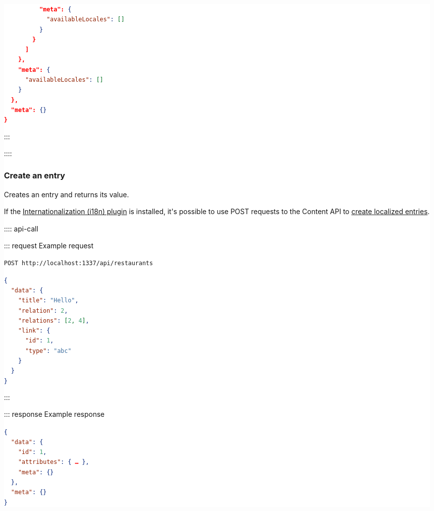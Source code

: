 ```json
          "meta": {
            "availableLocales": []
          }
        }
      ]
    },
    "meta": {
      "availableLocales": []
    }
  },
  "meta": {}
}

```

:::

::::

### Create an entry

Creates an entry and returns its value.

If the [Internationalization (i18n) plugin](/developer-docs/latest/development/plugins/i18n.md) is installed, it's possible to use POST requests to the Content API to [create localized entries](/developer-docs/latest/development/plugins/i18n.md#creating-a-new-localized-entry).

:::: api-call

::: request Example request

`POST http://localhost:1337/api/restaurants`


```json
{
  "data": {
    "title": "Hello",
    "relation": 2,
    "relations": [2, 4],
    "link": {
      "id": 1,
      "type": "abc"
    }
  }
}
```

:::

::: response Example response

```json
{
  "data": {
    "id": 1,
    "attributes": { … },
    "meta": {}
  },
  "meta": {}
}
```
